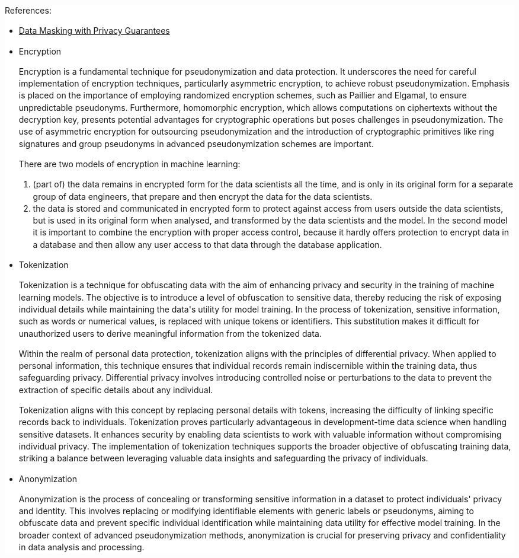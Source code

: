   References:

  - [Data Masking with Privacy Guarantees]([https://arxiv.org/abs/1909.01783v1](https://arxiv.org/abs/1901.02185))

- Encryption

  Encryption is a fundamental technique for pseudonymization and data protection. It underscores the need for careful implementation of encryption techniques, particularly asymmetric encryption, to achieve robust pseudonymization. Emphasis is placed on the importance of employing randomized encryption schemes, such as Paillier and Elgamal, to ensure unpredictable pseudonyms. Furthermore, homomorphic encryption, which allows computations on ciphertexts without the decryption key, presents potential advantages for cryptographic operations but poses challenges in pseudonymization. The use of asymmetric encryption for outsourcing pseudonymization and the introduction of cryptographic primitives like ring signatures and group pseudonyms in advanced pseudonymization schemes are important.

  There are two models of encryption in machine learning:

  1. (part of) the data remains in encrypted form for the data scientists all the time, and is only in its original form for a separate group of data engineers, that prepare and then encrypt the data for the data scientists.
  2. the data is stored and communicated in encrypted form to protect against access from users outside the data scientists, but is used in its original form when analysed, and transformed by the data scientists and the model. In the second model it is important to combine the encryption with proper access control, because it hardly offers protection to encrypt data in a database and then allow any user access to that data through the database application.

- Tokenization

  Tokenization is a technique for obfuscating data with the aim of enhancing privacy and security in the training of machine learning models. The objective is to introduce a level of obfuscation to sensitive data, thereby reducing the risk of exposing individual details while maintaining the data's utility for model training. In the process of tokenization, sensitive information, such as words or numerical values, is replaced with unique tokens or identifiers. This substitution makes it difficult for unauthorized users to derive meaningful information from the tokenized data.
    
  Within the realm of personal data protection, tokenization aligns with the principles of differential privacy. When applied to personal information, this technique ensures that individual records remain indiscernible within the training data, thus safeguarding privacy. Differential privacy involves introducing controlled noise or perturbations to the data to prevent the extraction of specific details about any individual.
    
  Tokenization aligns with this concept by replacing personal details with tokens, increasing the difficulty of linking specific records back to individuals.
Tokenization proves particularly advantageous in development-time data science when handling sensitive datasets. It enhances security by enabling data scientists to work with valuable information without compromising individual privacy. The implementation of tokenization techniques supports the broader objective of obfuscating training data, striking a balance between leveraging valuable data insights and safeguarding the privacy of individuals.

- Anonymization
    
  Anonymization is the process of concealing or transforming sensitive information in a dataset to protect individuals' privacy and identity. This involves replacing or modifying identifiable elements with generic labels or pseudonyms, aiming to obfuscate data and prevent specific individual identification while maintaining data utility for effective model training. In the broader context of advanced pseudonymization methods, anonymization is crucial for preserving privacy and confidentiality in data analysis and processing.
